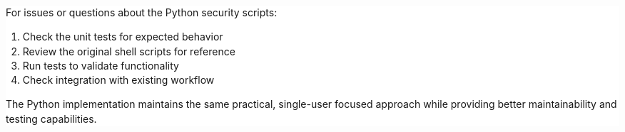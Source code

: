 For issues or questions about the Python security scripts:

1. Check the unit tests for expected behavior
2. Review the original shell scripts for reference
3. Run tests to validate functionality
4. Check integration with existing workflow

The Python implementation maintains the same practical, single-user focused approach while providing better
maintainability and testing capabilities.
